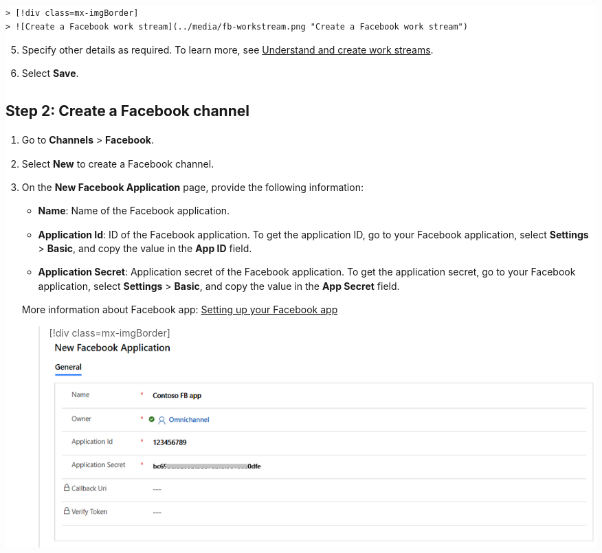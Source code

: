     > [!div class=mx-imgBorder]
    > ![Create a Facebook work stream](../media/fb-workstream.png "Create a Facebook work stream")

5. Specify other details as required. To learn more, see [Understand and create work streams](work-streams-introduction.md).

6. Select **Save**.

## Step 2: Create a Facebook channel

1. Go to **Channels** > **Facebook**.

2. Select **New** to create a Facebook channel.

3. On the **New Facebook Application** page, provide the following information:

    - **Name**: Name of the Facebook application. 

    - **Application Id**: ID of the Facebook application. To get the application ID, go to your Facebook application, select **Settings** > **Basic**, and copy the value in the **App ID** field.

    - **Application Secret**: Application secret of the Facebook application. To get the application secret, go to your Facebook application, select **Settings** > **Basic**, and copy the value in the **App Secret** field.

    More information about Facebook app: [Setting up your Facebook app](https://developers.facebook.com/docs/messenger-platform/getting-started/app-setup)

    > [!div class=mx-imgBorder]
    > ![Register a Facebook application](../media/fb-new-app.png "Register a Facebook application")
